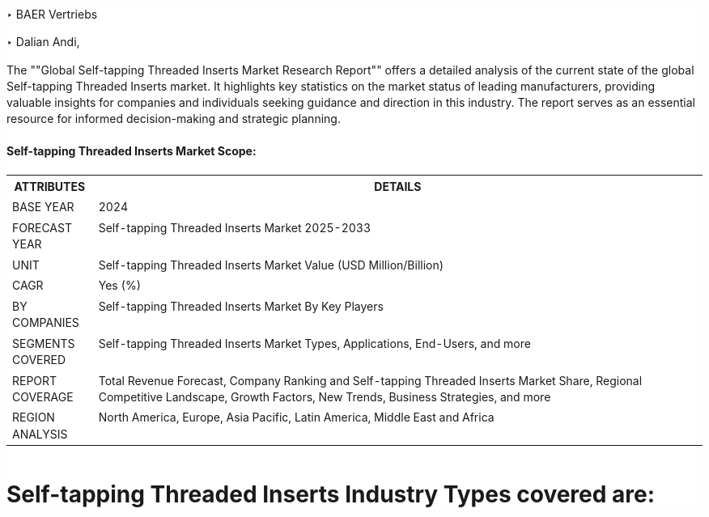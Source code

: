 ‣ BAER Vertriebs

‣ Dalian Andi,

The ""Global Self-tapping Threaded Inserts Market Research Report"" offers a detailed analysis of the current state of the global Self-tapping Threaded Inserts market. It highlights key statistics on the market status of leading manufacturers, providing valuable insights for companies and individuals seeking guidance and direction in this industry. The report serves as an essential resource for informed decision-making and strategic planning.

<h4>Self-tapping Threaded Inserts Market Scope:</h4>
<table>
<tr>
<th>ATTRIBUTES</th>
<th>DETAILS</th>
</tr>
<tr>
<td>BASE YEAR</td>
<td>2024</td>
</tr>
<tr>
<td>FORECAST YEAR</td>
<td>Self-tapping Threaded Inserts Market 2025-2033</td>
</tr>
<tr>
<td>UNIT</td>
<td>Self-tapping Threaded Inserts Market Value (USD Million/Billion)</td>
<tr>
<td>CAGR</td>
<td>Yes (%)</td>
</tr>
</tr>
<tr>
<td>BY COMPANIES</td>
<td>Self-tapping Threaded Inserts Market By Key Players</td>
</tr>
<tr>
<td>SEGMENTS COVERED</td>
<td>Self-tapping Threaded Inserts Market Types, Applications, End-Users, and more</td>
</tr>
<tr>
<td>REPORT COVERAGE</td>
<td>Total Revenue Forecast, Company Ranking and Self-tapping Threaded Inserts Market Share, Regional Competitive Landscape, Growth Factors, New Trends, Business Strategies, and more</td>
</tr>
<tr>
<td>REGION ANALYSIS</td>
<td>North America, Europe, Asia Pacific, Latin America, Middle East and Africa</td>
</tr>
</table>

# <strong>Self-tapping Threaded Inserts Industry Types covered are:</strong>
